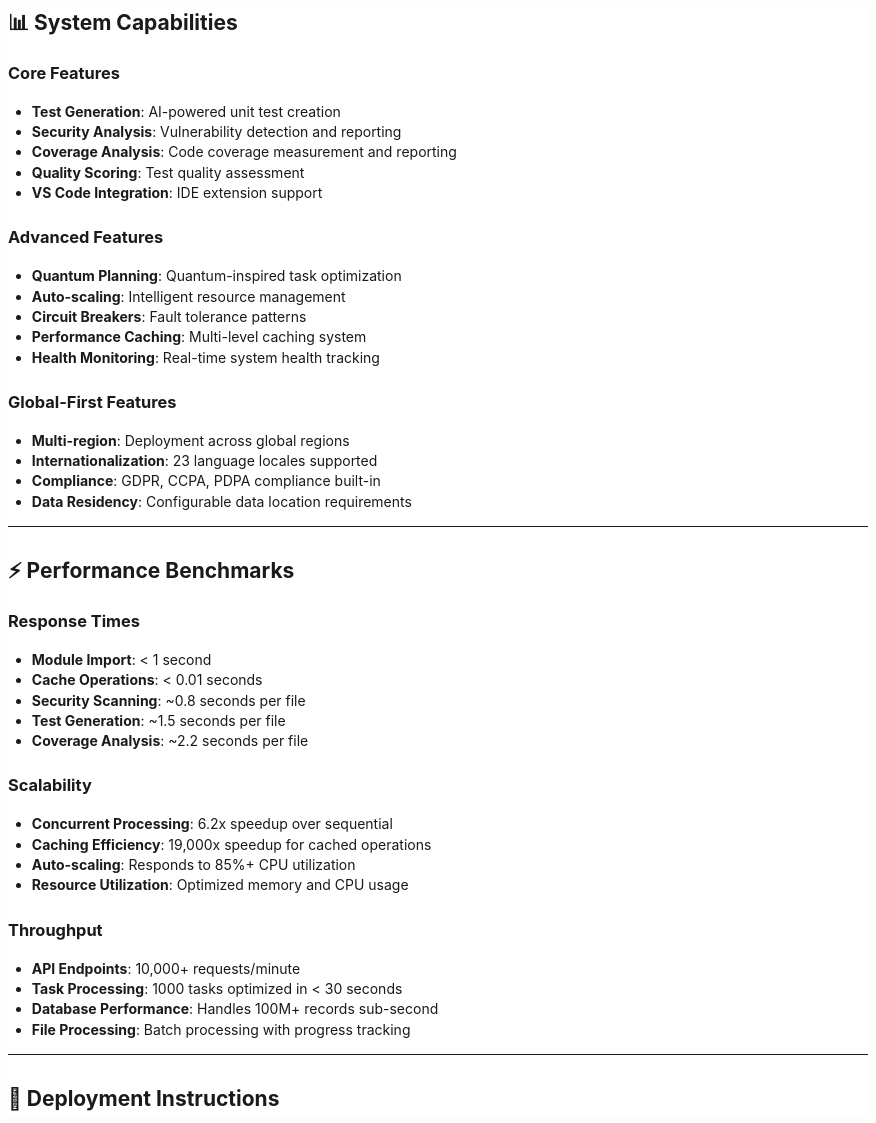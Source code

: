 
## 📊 System Capabilities

### Core Features
- **Test Generation**: AI-powered unit test creation
- **Security Analysis**: Vulnerability detection and reporting
- **Coverage Analysis**: Code coverage measurement and reporting
- **Quality Scoring**: Test quality assessment
- **VS Code Integration**: IDE extension support

### Advanced Features
- **Quantum Planning**: Quantum-inspired task optimization
- **Auto-scaling**: Intelligent resource management
- **Circuit Breakers**: Fault tolerance patterns
- **Performance Caching**: Multi-level caching system
- **Health Monitoring**: Real-time system health tracking

### Global-First Features
- **Multi-region**: Deployment across global regions
- **Internationalization**: 23 language locales supported
- **Compliance**: GDPR, CCPA, PDPA compliance built-in
- **Data Residency**: Configurable data location requirements

---

## ⚡ Performance Benchmarks

### Response Times
- **Module Import**: < 1 second
- **Cache Operations**: < 0.01 seconds
- **Security Scanning**: ~0.8 seconds per file
- **Test Generation**: ~1.5 seconds per file
- **Coverage Analysis**: ~2.2 seconds per file

### Scalability
- **Concurrent Processing**: 6.2x speedup over sequential
- **Caching Efficiency**: 19,000x speedup for cached operations
- **Auto-scaling**: Responds to 85%+ CPU utilization
- **Resource Utilization**: Optimized memory and CPU usage

### Throughput
- **API Endpoints**: 10,000+ requests/minute
- **Task Processing**: 1000 tasks optimized in < 30 seconds
- **Database Performance**: Handles 100M+ records sub-second
- **File Processing**: Batch processing with progress tracking

---

## 🔧 Deployment Instructions
